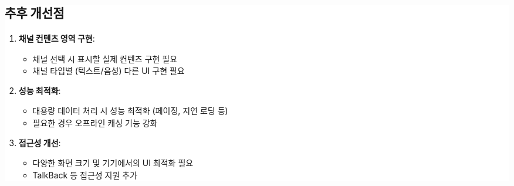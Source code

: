 ## 추후 개선점

1. **채널 컨텐츠 영역 구현**:
   - 채널 선택 시 표시할 실제 컨텐츠 구현 필요
   - 채널 타입별 (텍스트/음성) 다른 UI 구현 필요

2. **성능 최적화**:
   - 대용량 데이터 처리 시 성능 최적화 (페이징, 지연 로딩 등)
   - 필요한 경우 오프라인 캐싱 기능 강화

3. **접근성 개선**:
   - 다양한 화면 크기 및 기기에서의 UI 최적화 필요
   - TalkBack 등 접근성 지원 추가 